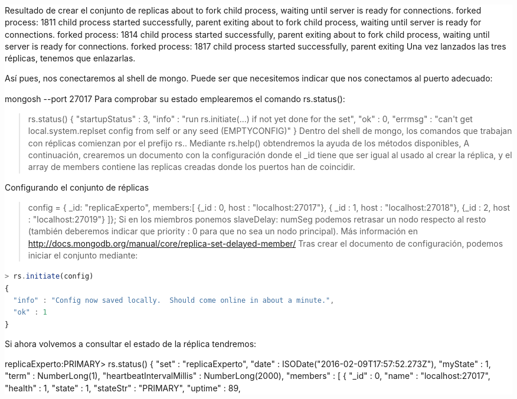 Resultado de crear el conjunto de replicas
about to fork child process, waiting until server is ready for connections.
forked process: 1811
child process started successfully, parent exiting
about to fork child process, waiting until server is ready for connections.
forked process: 1814
child process started successfully, parent exiting
about to fork child process, waiting until server is ready for connections.
forked process: 1817
child process started successfully, parent exiting
Una vez lanzados las tres réplicas, tenemos que enlazarlas.

Así pues, nos conectaremos al shell de mongo. Puede ser que necesitemos indicar que nos conectamos al puerto adecuado:

mongosh --port 27017
Para comprobar su estado emplearemos el comando rs.status():

> rs.status()
{
  "startupStatus" : 3,
  "info" : "run rs.initiate(...) if not yet done for the set",
  "ok" : 0,
  "errmsg" : "can't get local.system.replset config from self or any seed (EMPTYCONFIG)"
}
Dentro del shell de mongo, los comandos que trabajan con réplicas comienzan por el prefijo rs.. Mediante rs.help() obtendremos la ayuda de los métodos disponibles,
A continuación, crearemos un documento con la configuración donde el _id tiene que ser igual al usado al crear la réplica, y el array de members contiene las replicas creadas donde los puertos han de coincidir.

Configurando el conjunto de réplicas
> config = { _id: "replicaExperto", members:[
{_id : 0, host : "localhost:27017"},
  { _id : 1, host : "localhost:27018"},
{_id : 2, host : "localhost:27019"}
]};
Si en los miembros ponemos slaveDelay: numSeg podemos retrasar un nodo respecto al resto (también deberemos indicar que priority : 0 para que no sea un nodo principal). Más información en <http://docs.mongodb.org/manual/core/replica-set-delayed-member/>
Tras crear el documento de configuración, podemos iniciar el conjunto mediante:

``` js
> rs.initiate(config)
{
  "info" : "Config now saved locally.  Should come online in about a minute.",
  "ok" : 1
}
```

Si ahora volvemos a consultar el estado de la réplica tendremos:

replicaExperto:PRIMARY> rs.status()
{
  "set" : "replicaExperto",
  "date" : ISODate("2016-02-09T17:57:52.273Z"),
  "myState" : 1,
  "term" : NumberLong(1),
  "heartbeatIntervalMillis" : NumberLong(2000),
  "members" : [
   {
      "_id" : 0,
      "name" : "localhost:27017",
      "health" : 1,
      "state" : 1,
      "stateStr" : "PRIMARY",
      "uptime" : 89,